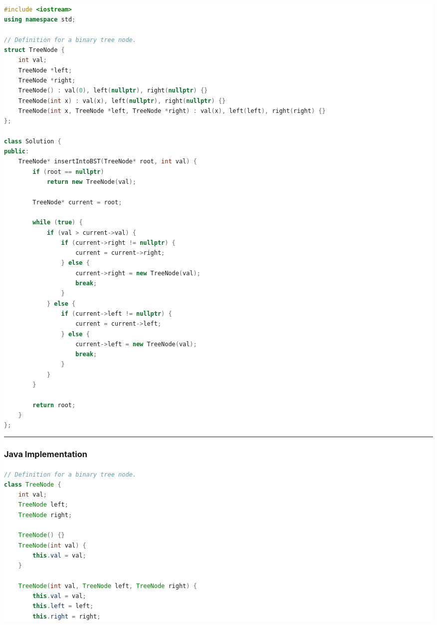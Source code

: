 ```cpp
#include <iostream>
using namespace std;

// Definition for a binary tree node.
struct TreeNode {
    int val;
    TreeNode *left;
    TreeNode *right;
    TreeNode() : val(0), left(nullptr), right(nullptr) {}
    TreeNode(int x) : val(x), left(nullptr), right(nullptr) {}
    TreeNode(int x, TreeNode *left, TreeNode *right) : val(x), left(left), right(right) {}
};

class Solution {
public:
    TreeNode* insertIntoBST(TreeNode* root, int val) {
        if (root == nullptr)
            return new TreeNode(val);

        TreeNode* current = root;

        while (true) {
            if (val > current->val) {
                if (current->right != nullptr) {
                    current = current->right;
                } else {
                    current->right = new TreeNode(val);
                    break;
                }
            } else {
                if (current->left != nullptr) {
                    current = current->left;
                } else {
                    current->left = new TreeNode(val);
                    break;
                }
            }
        }

        return root;
    }
};
```

---

### Java Implementation

```java
// Definition for a binary tree node.
class TreeNode {
    int val;
    TreeNode left;
    TreeNode right;

    TreeNode() {}
    TreeNode(int val) {
        this.val = val;
    }

    TreeNode(int val, TreeNode left, TreeNode right) {
        this.val = val;
        this.left = left;
        this.right = right;
```